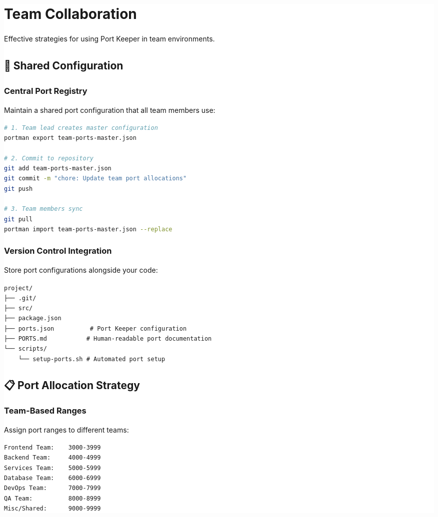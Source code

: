 # Team Collaboration

Effective strategies for using Port Keeper in team environments.

## 🤝 Shared Configuration

### Central Port Registry

Maintain a shared port configuration that all team members use:

```bash
# 1. Team lead creates master configuration
portman export team-ports-master.json

# 2. Commit to repository
git add team-ports-master.json
git commit -m "chore: Update team port allocations"
git push

# 3. Team members sync
git pull
portman import team-ports-master.json --replace
```

### Version Control Integration

Store port configurations alongside your code:

```
project/
├── .git/
├── src/
├── package.json
├── ports.json          # Port Keeper configuration
├── PORTS.md           # Human-readable port documentation
└── scripts/
    └── setup-ports.sh # Automated port setup
```

## 📋 Port Allocation Strategy

### Team-Based Ranges

Assign port ranges to different teams:

```
Frontend Team:    3000-3999
Backend Team:     4000-4999
Services Team:    5000-5999
Database Team:    6000-6999
DevOps Team:      7000-7999
QA Team:          8000-8999
Misc/Shared:      9000-9999
```
